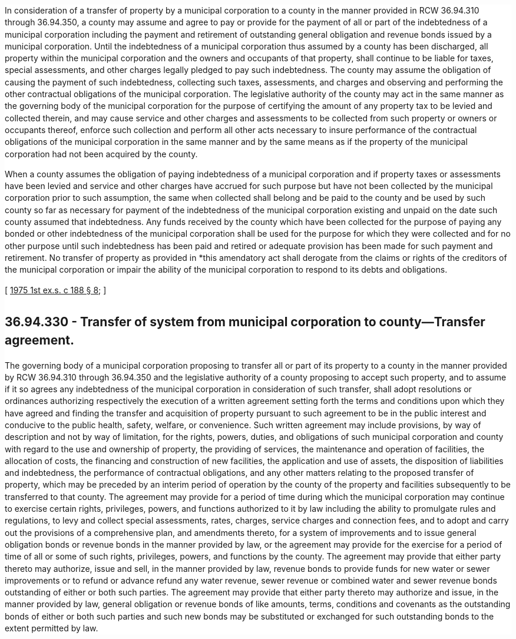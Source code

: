 In consideration of a transfer of property by a municipal corporation to a county in the manner provided in RCW 36.94.310 through 36.94.350, a county may assume and agree to pay or provide for the payment of all or part of the indebtedness of a municipal corporation including the payment and retirement of outstanding general obligation and revenue bonds issued by a municipal corporation. Until the indebtedness of a municipal corporation thus assumed by a county has been discharged, all property within the municipal corporation and the owners and occupants of that property, shall continue to be liable for taxes, special assessments, and other charges legally pledged to pay such indebtedness. The county may assume the obligation of causing the payment of such indebtedness, collecting such taxes, assessments, and charges and observing and performing the other contractual obligations of the municipal corporation. The legislative authority of the county may act in the same manner as the governing body of the municipal corporation for the purpose of certifying the amount of any property tax to be levied and collected therein, and may cause service and other charges and assessments to be collected from such property or owners or occupants thereof, enforce such collection and perform all other acts necessary to insure performance of the contractual obligations of the municipal corporation in the same manner and by the same means as if the property of the municipal corporation had not been acquired by the county.

When a county assumes the obligation of paying indebtedness of a municipal corporation and if property taxes or assessments have been levied and service and other charges have accrued for such purpose but have not been collected by the municipal corporation prior to such assumption, the same when collected shall belong and be paid to the county and be used by such county so far as necessary for payment of the indebtedness of the municipal corporation existing and unpaid on the date such county assumed that indebtedness. Any funds received by the county which have been collected for the purpose of paying any bonded or other indebtedness of the municipal corporation shall be used for the purpose for which they were collected and for no other purpose until such indebtedness has been paid and retired or adequate provision has been made for such payment and retirement. No transfer of property as provided in *this amendatory act shall derogate from the claims or rights of the creditors of the municipal corporation or impair the ability of the municipal corporation to respond to its debts and obligations.

\[ [1975 1st ex.s. c 188 § 8](https://leg.wa.gov/CodeReviser/documents/sessionlaw/1975ex1c188.pdf?cite=1975%201st%20ex.s.%20c%20188%20§%208); \]

## 36.94.330 - Transfer of system from municipal corporation to county—Transfer agreement.
The governing body of a municipal corporation proposing to transfer all or part of its property to a county in the manner provided by RCW 36.94.310 through 36.94.350 and the legislative authority of a county proposing to accept such property, and to assume if it so agrees any indebtedness of the municipal corporation in consideration of such transfer, shall adopt resolutions or ordinances authorizing respectively the execution of a written agreement setting forth the terms and conditions upon which they have agreed and finding the transfer and acquisition of property pursuant to such agreement to be in the public interest and conducive to the public health, safety, welfare, or convenience. Such written agreement may include provisions, by way of description and not by way of limitation, for the rights, powers, duties, and obligations of such municipal corporation and county with regard to the use and ownership of property, the providing of services, the maintenance and operation of facilities, the allocation of costs, the financing and construction of new facilities, the application and use of assets, the disposition of liabilities and indebtedness, the performance of contractual obligations, and any other matters relating to the proposed transfer of property, which may be preceded by an interim period of operation by the county of the property and facilities subsequently to be transferred to that county. The agreement may provide for a period of time during which the municipal corporation may continue to exercise certain rights, privileges, powers, and functions authorized to it by law including the ability to promulgate rules and regulations, to levy and collect special assessments, rates, charges, service charges and connection fees, and to adopt and carry out the provisions of a comprehensive plan, and amendments thereto, for a system of improvements and to issue general obligation bonds or revenue bonds in the manner provided by law, or the agreement may provide for the exercise for a period of time of all or some of such rights, privileges, powers, and functions by the county. The agreement may provide that either party thereto may authorize, issue and sell, in the manner provided by law, revenue bonds to provide funds for new water or sewer improvements or to refund or advance refund any water revenue, sewer revenue or combined water and sewer revenue bonds outstanding of either or both such parties. The agreement may provide that either party thereto may authorize and issue, in the manner provided by law, general obligation or revenue bonds of like amounts, terms, conditions and covenants as the outstanding bonds of either or both such parties and such new bonds may be substituted or exchanged for such outstanding bonds to the extent permitted by law.